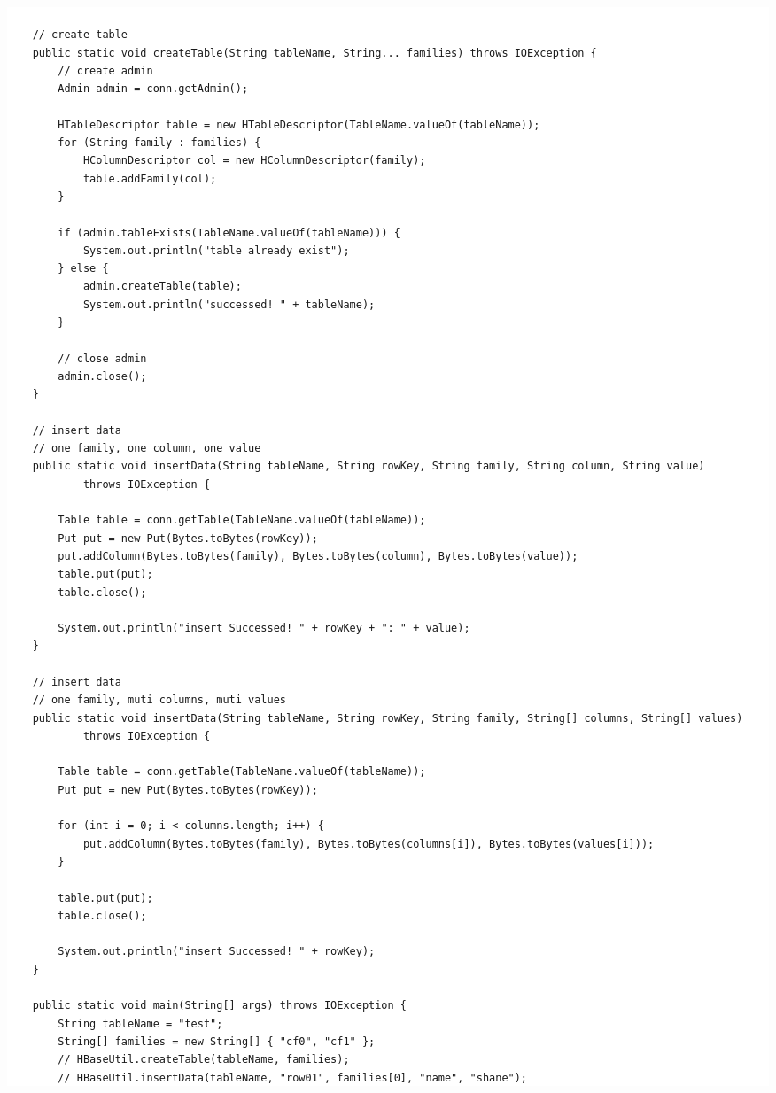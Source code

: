 ```

	// create table
	public static void createTable(String tableName, String... families) throws IOException {
		// create admin
		Admin admin = conn.getAdmin();

		HTableDescriptor table = new HTableDescriptor(TableName.valueOf(tableName));
		for (String family : families) {
			HColumnDescriptor col = new HColumnDescriptor(family);
			table.addFamily(col);
		}

		if (admin.tableExists(TableName.valueOf(tableName))) {
			System.out.println("table already exist");
		} else {
			admin.createTable(table);
			System.out.println("successed! " + tableName);
		}

		// close admin
		admin.close();
	}

	// insert data
	// one family, one column, one value
	public static void insertData(String tableName, String rowKey, String family, String column, String value)
			throws IOException {

		Table table = conn.getTable(TableName.valueOf(tableName));
		Put put = new Put(Bytes.toBytes(rowKey));
		put.addColumn(Bytes.toBytes(family), Bytes.toBytes(column), Bytes.toBytes(value));
		table.put(put);
		table.close();

		System.out.println("insert Successed! " + rowKey + ": " + value);
	}

	// insert data
	// one family, muti columns, muti values
	public static void insertData(String tableName, String rowKey, String family, String[] columns, String[] values)
			throws IOException {

		Table table = conn.getTable(TableName.valueOf(tableName));
		Put put = new Put(Bytes.toBytes(rowKey));

		for (int i = 0; i < columns.length; i++) {
			put.addColumn(Bytes.toBytes(family), Bytes.toBytes(columns[i]), Bytes.toBytes(values[i]));
		}

		table.put(put);
		table.close();

		System.out.println("insert Successed! " + rowKey);
	}

	public static void main(String[] args) throws IOException {
		String tableName = "test";
		String[] families = new String[] { "cf0", "cf1" };
		// HBaseUtil.createTable(tableName, families);
		// HBaseUtil.insertData(tableName, "row01", families[0], "name", "shane");
```